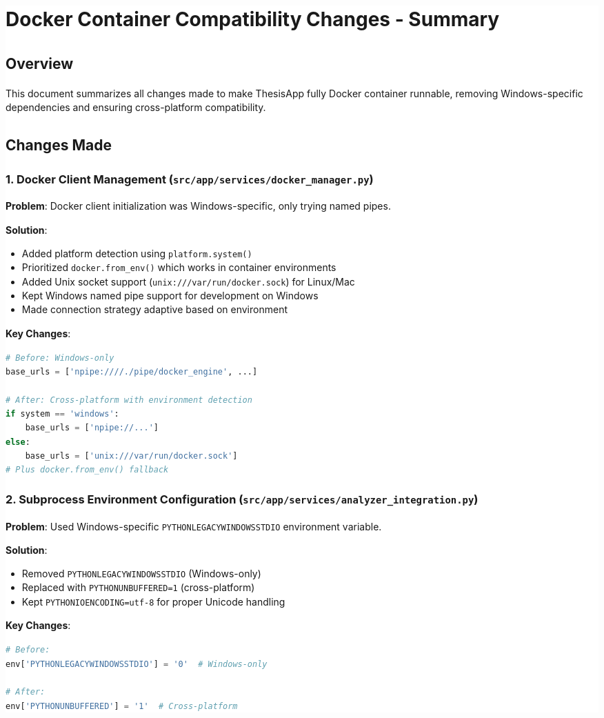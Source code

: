# Docker Container Compatibility Changes - Summary

## Overview
This document summarizes all changes made to make ThesisApp fully Docker container runnable, removing Windows-specific dependencies and ensuring cross-platform compatibility.

## Changes Made

### 1. Docker Client Management (`src/app/services/docker_manager.py`)

**Problem**: Docker client initialization was Windows-specific, only trying named pipes.

**Solution**:
- Added platform detection using `platform.system()`
- Prioritized `docker.from_env()` which works in container environments
- Added Unix socket support (`unix:///var/run/docker.sock`) for Linux/Mac
- Kept Windows named pipe support for development on Windows
- Made connection strategy adaptive based on environment

**Key Changes**:
```python
# Before: Windows-only
base_urls = ['npipe:////./pipe/docker_engine', ...]

# After: Cross-platform with environment detection
if system == 'windows':
    base_urls = ['npipe://...']
else:
    base_urls = ['unix:///var/run/docker.sock']
# Plus docker.from_env() fallback
```

### 2. Subprocess Environment Configuration (`src/app/services/analyzer_integration.py`)

**Problem**: Used Windows-specific `PYTHONLEGACYWINDOWSSTDIO` environment variable.

**Solution**:
- Removed `PYTHONLEGACYWINDOWSSTDIO` (Windows-only)
- Replaced with `PYTHONUNBUFFERED=1` (cross-platform)
- Kept `PYTHONIOENCODING=utf-8` for proper Unicode handling

**Key Changes**:
```python
# Before:
env['PYTHONLEGACYWINDOWSSTDIO'] = '0'  # Windows-only

# After:
env['PYTHONUNBUFFERED'] = '1'  # Cross-platform
```
